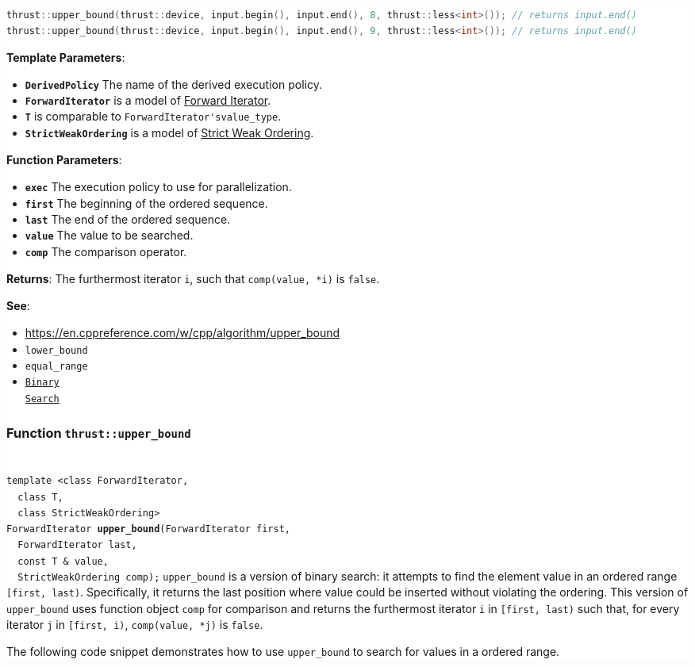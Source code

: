 ```cpp
thrust::upper_bound(thrust::device, input.begin(), input.end(), 8, thrust::less<int>()); // returns input.end()
thrust::upper_bound(thrust::device, input.begin(), input.end(), 9, thrust::less<int>()); // returns input.end()
```

**Template Parameters**:
* **`DerivedPolicy`** The name of the derived execution policy. 
* **`ForwardIterator`** is a model of <a href="https://en.cppreference.com/w/cpp/iterator/forward_iterator">Forward Iterator</a>. 
* **`T`** is comparable to <code>ForwardIterator's</code><code>value&#95;type</code>. 
* **`StrictWeakOrdering`** is a model of <a href="https://en.cppreference.com/w/cpp/concepts/strict_weak_order">Strict Weak Ordering</a>.

**Function Parameters**:
* **`exec`** The execution policy to use for parallelization. 
* **`first`** The beginning of the ordered sequence. 
* **`last`** The end of the ordered sequence. 
* **`value`** The value to be searched. 
* **`comp`** The comparison operator. 

**Returns**:
The furthermost iterator <code>i</code>, such that <code>comp(value, &#42;i)</code> is <code>false</code>.

**See**:
* <a href="https://en.cppreference.com/w/cpp/algorithm/upper_bound">https://en.cppreference.com/w/cpp/algorithm/upper_bound</a>
* <code>lower&#95;bound</code>
* <code>equal&#95;range</code>
* <code><a href="{{ site.baseurl }}/api/groups/group__binary__search.html">Binary Search</a></code>

<h3 id="function-upper-bound">
Function <code>thrust::upper&#95;bound</code>
</h3>

<code class="doxybook">
<span>template &lt;class ForwardIterator,</span>
<span>&nbsp;&nbsp;class T,</span>
<span>&nbsp;&nbsp;class StrictWeakOrdering&gt;</span>
<span>ForwardIterator </span><span><b>upper_bound</b>(ForwardIterator first,</span>
<span>&nbsp;&nbsp;ForwardIterator last,</span>
<span>&nbsp;&nbsp;const T & value,</span>
<span>&nbsp;&nbsp;StrictWeakOrdering comp);</span></code>
<code>upper&#95;bound</code> is a version of binary search: it attempts to find the element value in an ordered range <code>[first, last)</code>. Specifically, it returns the last position where value could be inserted without violating the ordering. This version of <code>upper&#95;bound</code> uses function object <code>comp</code> for comparison and returns the furthermost iterator <code>i</code> in <code>[first, last)</code> such that, for every iterator <code>j</code> in <code>[first, i)</code>, <code>comp(value, &#42;j)</code> is <code>false</code>.


The following code snippet demonstrates how to use <code>upper&#95;bound</code> to search for values in a ordered range.
